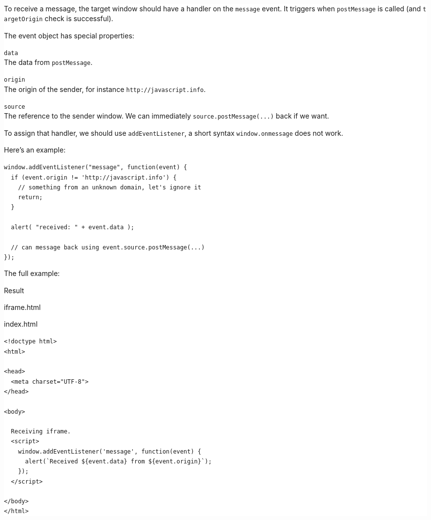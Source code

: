 To receive a message, the target window should have a handler on the `message` event. It triggers when `postMessage` is called (and `targetOrigin` check is successful).

The event object has special properties:

`data`  
The data from `postMessage`.

`origin`  
The origin of the sender, for instance `http://javascript.info`.

`source`  
The reference to the sender window. We can immediately `source.postMessage(...)` back if we want.

To assign that handler, we should use `addEventListener`, a short syntax `window.onmessage` does not work.

Here’s an example:

    window.addEventListener("message", function(event) {
      if (event.origin != 'http://javascript.info') {
        // something from an unknown domain, let's ignore it
        return;
      }

      alert( "received: " + event.data );

      // can message back using event.source.postMessage(...)
    });

The full example:

Result

iframe.html

index.html

<a href="/article/cross-window-communication/postmessage/" class="code-tabs__button code-tabs__button_external" title="open in a new window"></a><a href="https://plnkr.co/edit/Ck5PbEJ8XvDIARFV?p=preview" class="code-tabs__button code-tabs__button_edit" title="edit in the sandbox"></a>

    <!doctype html>
    <html>

    <head>
      <meta charset="UTF-8">
    </head>

    <body>

      Receiving iframe.
      <script>
        window.addEventListener('message', function(event) {
          alert(`Received ${event.data} from ${event.origin}`);
        });
      </script>

    </body>
    </html>
